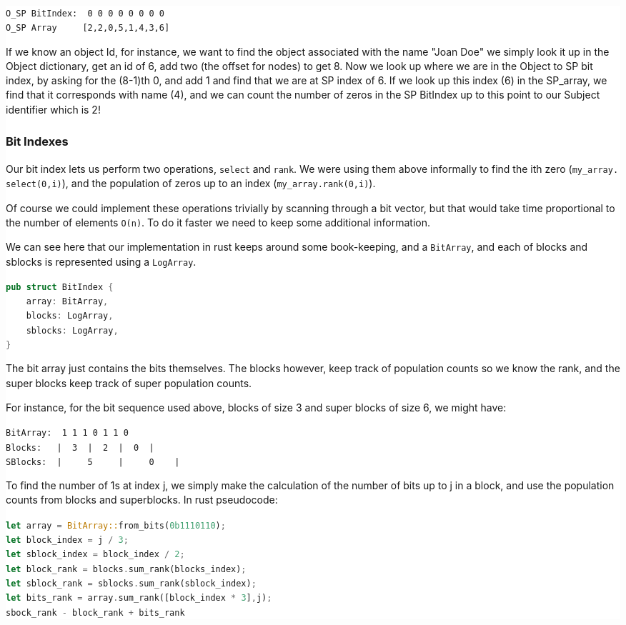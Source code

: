 ```
O_SP BitIndex:  0 0 0 0 0 0 0 0
O_SP Array     [2,2,0,5,1,4,3,6]
```

If we know an object Id, for instance, we want to find the object
associated with the name "Joan Doe" we simply look it up in the Object
dictionary, get an id of 6, add two (the offset for nodes) to
get 8. Now we look up where we are in the Object to SP bit index, by
asking for the (8-1)th 0, and add 1 and find that we are at SP index
of 6. If we look up this index (6) in the SP_array, we find that it
corresponds with name (4), and we can count the number of zeros in the
SP BitIndex up to this point to our Subject identifier which is 2!

### Bit Indexes

Our bit index lets us perform two operations, `select` and `rank`. We
were using them above informally to find the ith zero
(`my_array.select(0,i)`), and the population of zeros up to an index
(`my_array.rank(0,i)`).

Of course we could implement these operations trivially by scanning
through a bit vector, but that would take time proportional to the
number of elements `O(n)`. To do it faster we need to keep some
additional information.

We can see here that our implementation in rust keeps around some
book-keeping, and a `BitArray`, and each of blocks and sblocks is
represented using a `LogArray`.

```rust
pub struct BitIndex {
    array: BitArray,
    blocks: LogArray,
    sblocks: LogArray,
}
```

The bit array just contains the bits themselves. The blocks however,
keep track of population counts so we know the rank, and the super
blocks keep track of super population counts.

For instance, for the bit sequence used above, blocks of size 3 and
super blocks of size 6, we might have:

```
BitArray:  1 1 1 0 1 1 0
Blocks:   |  3  |  2  |  0  |
SBlocks:  |     5     |     0    |
```

To find the number of 1s at index j, we simply make the calculation of
the number of bits up to j in a block, and use the population counts
from blocks and superblocks.  In rust pseudocode:

```rust
let array = BitArray::from_bits(0b1110110);
let block_index = j / 3;
let sblock_index = block_index / 2;
let block_rank = blocks.sum_rank(blocks_index);
let sblock_rank = sblocks.sum_rank(sblock_index);
let bits_rank = array.sum_rank([block_index * 3],j);
sbock_rank - block_rank + bits_rank
```
